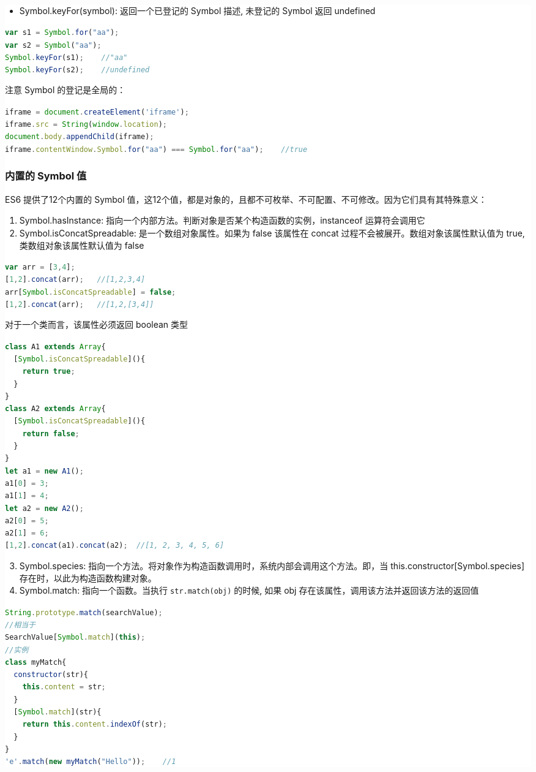 - Symbol.keyFor(symbol): 返回一个已登记的 Symbol 描述, 未登记的 Symbol 返回 undefined
```js
var s1 = Symbol.for("aa");
var s2 = Symbol("aa");
Symbol.keyFor(s1);    //"aa"
Symbol.keyFor(s2);    //undefined
```
注意 Symbol 的登记是全局的：
```js
iframe = document.createElement('iframe');
iframe.src = String(window.location);
document.body.appendChild(iframe);
iframe.contentWindow.Symbol.for("aa") === Symbol.for("aa");    //true
```

### 内置的 Symbol 值

ES6 提供了12个内置的 Symbol 值，这12个值，都是对象的，且都不可枚举、不可配置、不可修改。因为它们具有其特殊意义：

1. Symbol.hasInstance: 指向一个内部方法。判断对象是否某个构造函数的实例，instanceof 运算符会调用它
2. Symbol.isConcatSpreadable: 是一个数组对象属性。如果为 false 该属性在 concat 过程不会被展开。数组对象该属性默认值为 true, 类数组对象该属性默认值为 false
```js
var arr = [3,4];
[1,2].concat(arr);   //[1,2,3,4]
arr[Symbol.isConcatSpreadable] = false;
[1,2].concat(arr);   //[1,2,[3,4]]
```
对于一个类而言，该属性必须返回 boolean 类型
```js
class A1 extends Array{
  [Symbol.isConcatSpreadable](){
    return true;
  }
}
class A2 extends Array{
  [Symbol.isConcatSpreadable](){
    return false;
  }
}
let a1 = new A1();
a1[0] = 3;
a1[1] = 4;
let a2 = new A2();
a2[0] = 5;
a2[1] = 6;
[1,2].concat(a1).concat(a2);  //[1, 2, 3, 4, 5, 6]
```
3. Symbol.species: 指向一个方法。将对象作为构造函数调用时，系统内部会调用这个方法。即，当 this.constructor[Symbol.species]存在时，以此为构造函数构建对象。
4. Symbol.match: 指向一个函数。当执行 `str.match(obj)` 的时候, 如果 obj 存在该属性，调用该方法并返回该方法的返回值
```js
String.prototype.match(searchValue);
//相当于
SearchValue[Symbol.match](this);
//实例
class myMatch{
  constructor(str){
    this.content = str;
  }
  [Symbol.match](str){
    return this.content.indexOf(str);
  }
}
'e'.match(new myMatch("Hello"));    //1
```


  [sym]: 1,
  [sym]: 3